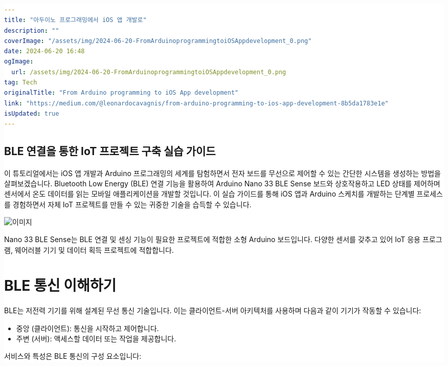 ```yaml
---
title: "아두이노 프로그래밍에서 iOS 앱 개발로"
description: ""
coverImage: "/assets/img/2024-06-20-FromArduinoprogrammingtoiOSAppdevelopment_0.png"
date: 2024-06-20 16:48
ogImage:
  url: /assets/img/2024-06-20-FromArduinoprogrammingtoiOSAppdevelopment_0.png
tag: Tech
originalTitle: "From Arduino programming to iOS App development"
link: "https://medium.com/@leonardocavagnis/from-arduino-programming-to-ios-app-development-8b5da1783e1e"
isUpdated: true
---
```


## BLE 연결을 통한 IoT 프로젝트 구축 실습 가이드

이 튜토리얼에서는 iOS 앱 개발과 Arduino 프로그래밍의 세계를 탐험하면서 전자 보드를 무선으로 제어할 수 있는 간단한 시스템을 생성하는 방법을 살펴보겠습니다. Bluetooth Low Energy (BLE) 연결 기능을 활용하여 Arduino Nano 33 BLE Sense 보드와 상호작용하고 LED 상태를 제어하며 센서에서 온도 데이터를 읽는 모바일 애플리케이션을 개발할 것입니다. 이 실습 가이드를 통해 iOS 앱과 Arduino 스케치를 개발하는 단계별 프로세스를 경험하면서 자체 IoT 프로젝트를 만들 수 있는 귀중한 기술을 습득할 수 있습니다.

![이미지](/assets/img/2024-06-20-FromArduinoprogrammingtoiOSAppdevelopment_0.png)

Nano 33 BLE Sense는 BLE 연결 및 센싱 기능이 필요한 프로젝트에 적합한 소형 Arduino 보드입니다. 다양한 센서를 갖추고 있어 IoT 응용 프로그램, 웨어러블 기기 및 데이터 획득 프로젝트에 적합합니다.



<ins class="adsbygoogle"
     style="display:block"
     data-ad-client="ca-pub-4877378276818686"
     data-ad-slot="1107185301"
     data-ad-format="auto"
     data-full-width-responsive="true"></ins>

<script>
     (adsbygoogle = window.adsbygoogle || []).push({});
</script>

# BLE 통신 이해하기

BLE는 저전력 기기를 위해 설계된 무선 통신 기술입니다. 이는 클라이언트-서버 아키텍처를 사용하며 다음과 같이 기기가 작동할 수 있습니다:

- 중앙 (클라이언트): 통신을 시작하고 제어합니다.
- 주변 (서버): 액세스할 데이터 또는 작업을 제공합니다.

서비스와 특성은 BLE 통신의 구성 요소입니다:



<ins class="adsbygoogle"
     style="display:block"
     data-ad-client="ca-pub-4877378276818686"
     data-ad-slot="1107185301"
     data-ad-format="auto"
     data-full-width-responsive="true"></ins>
